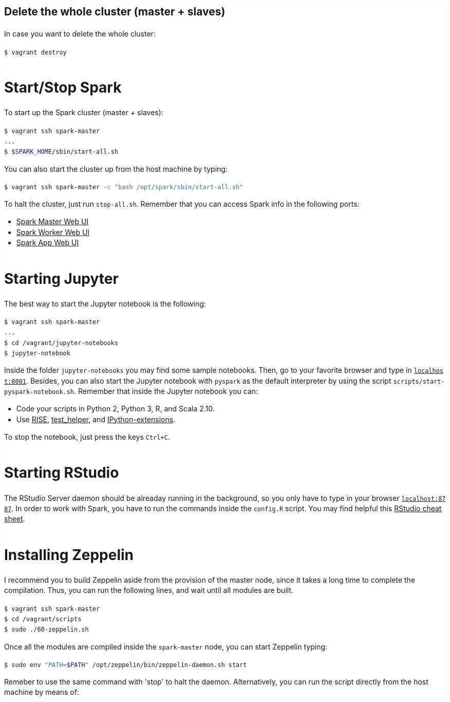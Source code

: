 ## Delete the whole cluster (master + slaves)
In case you want to delete the whole cluster:
```sh
$ vagrant destroy
```

# Start/Stop Spark
To start up the Spark cluster (master + slaves):
```sh
$ vagrant ssh spark-master
...
$ $SPARK_HOME/sbin/start-all.sh
```
You can also start the cluster up from the host machine by typing:
```sh
$ vagrant ssh spark-master -c "bash /opt/spark/sbin/start-all.sh"
```
To halt the cluster, just run `stop-all.sh`.
Remember that you can access Spark info in the following ports:
- [Spark Master Web UI]
- [Spark Worker Web UI]
- [Spark App Web UI]

# Starting Jupyter
The best way to start the Jupyter notebook is the following:
```sh
$ vagrant ssh spark-master
...
$ cd /vagrant/jupyter-notebooks
$ jupyter-notebook
```
Inside the folder `jupyter-notebooks` you may find some sample notebooks.
Then, go to your favorite browser and type in [`localhost:8001`](http://localhost:8001).
Besides, you can also start the Jupyter notebook with `pyspark` as the default interpreter by using the script `scripts/start-pyspark-notebook.sh`.
Remember that inside the Jupyter notebook you can:
* Code your scripts in Python 2, Python 3, R, and Scala 2.10.
* Use [RISE], [test_helper], and [IPython-extensions].

To stop the notebook, just press the keys `Ctrl+C`.

# Starting RStudio
The RStudio Server daemon should be alreaday running in the background, so you only have to type in your browser [`localhost:8787`](http://localhost:8787). In order to work with Spark, you have to run the commands inside the `config.R` script. You may find helpful this [RStudio cheat sheet].

# Installing Zeppelin
I recommend you to build Zeppelin aside from the provision of the master node, since it takes a long time to complete the compilation.
Thus, you can run the following lines, and wait until all modules are built.
```sh
$ vagrant ssh spark-master
$ cd /vagrant/scripts
$ sudo ./60-zeppelin.sh
```
Once all the modules are compiled inside the `spark-master` node, you can start Zeppelin typing:
```sh
$ sudo env "PATH=$PATH" /opt/zeppelin/bin/zeppelin-daemon.sh start
```
Remeber to use the same command with 'stop' to halt the daemon.
Alternatively, you can run the script directly from the host machine by means of:

[Adobe Research]: https://github.com/adobe-research
[Damián Avila]: https://github.com/damianavila
[Dan Koch]: http://github.com/dmkoch
[Felix Cheung]: http://github.com/felixcheung
[Francisco Javier Pulido]: http://www.franciscojavierpulido.com
[Gustavo Arjones]: http://github.com/arjones
[IBM Cloud Emerging Technologies]: https://github.com/ibm-et
[Jee Vang]: https://github.com/vangj
[Jeffrey Thompson]: https://github.com/jkthompson/pyspark-pictures
[José A. Dianes]: https://github.com/jadianes
[Maloy Manna]: https://github.com/dnafrance
[NGUYEN Trong Khoa]: http://www.trongkhoanguyen.com
[Peng Cheng]: http://github.com/tribbloid
[Carlos Pérez-González]: https://github.com/cpgonzal
[Christos Iraklis Tsatsoulis]: https://www.linkedin.com/in/christos-iraklis-tsatsoulis-165b1124
[Git]: https://git-scm.com/downloads
[GitHub Help]: https://help.github.com/articles/dealing-with-line-endings
[IPython-extensions]: https://github.com/ipython-contrib/IPython-extensions
[Java JDK 7]: http://openjdk.java.net/projects/jdk7
[Jupyter]: http://jupyter.org
[LICENSE]: https://github.com/mcolebrook/dsbox/blob/master/LICENSE
[Python]: https://www.python.org
[R]: https://cran.r-project.org
[RISE]: https://github.com/damianavila/RISE
[RStudio Server]: https://www.rstudio.com/products/RStudio/#Server
[RStudio cheat sheet]: http://www.rstudio.com/wp-content/uploads/2016/01/rstudio-IDE-cheatsheet.pdf
[Scala]: http://www.scala-lang.org
[scikit-learn]: http://scikit-learn.org/stable/
[Spark]: http://spark.apache.org
[Spark Master Web UI]: http://localhost:8080
[Spark Worker Web UI]: http://localhost:8081
[Spark App Web UI]: http://localhost:4040
[TensorFlow]: https://www.tensorflow.org/
[test_helper]: https://github.com/hpec/test_helper
[Vagrant]: https://www.vagrantup.com
[VirtualBox]: https://www.virtualbox.org
[Zeppelin]: https://github.com/apache/incubator-zeppelin